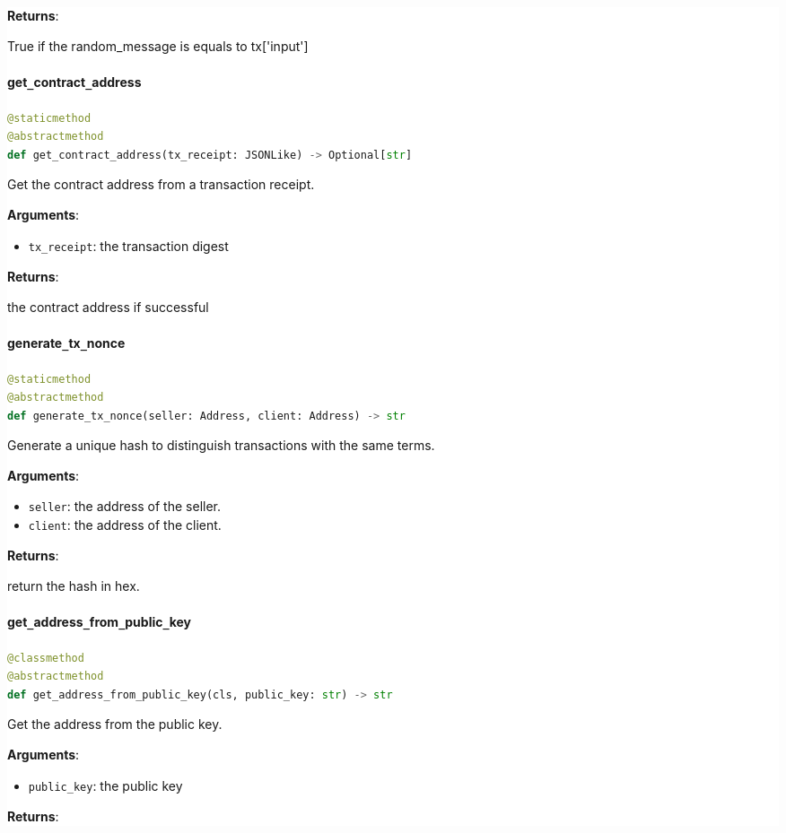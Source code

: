 **Returns**:

True if the random_message is equals to tx['input']

<a id="aea.crypto.base.Helper.get_contract_address"></a>

#### get`_`contract`_`address

```python
@staticmethod
@abstractmethod
def get_contract_address(tx_receipt: JSONLike) -> Optional[str]
```

Get the contract address from a transaction receipt.

**Arguments**:

- `tx_receipt`: the transaction digest

**Returns**:

the contract address if successful

<a id="aea.crypto.base.Helper.generate_tx_nonce"></a>

#### generate`_`tx`_`nonce

```python
@staticmethod
@abstractmethod
def generate_tx_nonce(seller: Address, client: Address) -> str
```

Generate a unique hash to distinguish transactions with the same terms.

**Arguments**:

- `seller`: the address of the seller.
- `client`: the address of the client.

**Returns**:

return the hash in hex.

<a id="aea.crypto.base.Helper.get_address_from_public_key"></a>

#### get`_`address`_`from`_`public`_`key

```python
@classmethod
@abstractmethod
def get_address_from_public_key(cls, public_key: str) -> str
```

Get the address from the public key.

**Arguments**:

- `public_key`: the public key

**Returns**:
